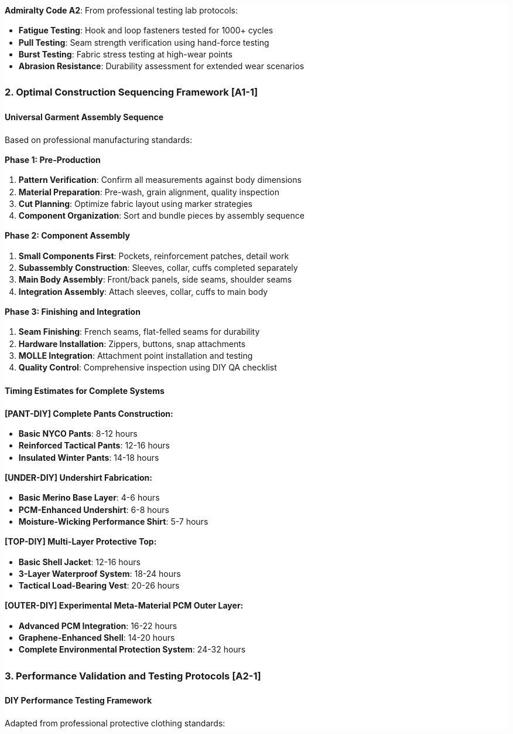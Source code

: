 **Admiralty Code A2**: From professional testing lab protocols:
- **Fatigue Testing**: Hook and loop fasteners tested for 1000+ cycles
- **Pull Testing**: Seam strength verification using hand-force testing
- **Burst Testing**: Fabric stress testing at high-wear points
- **Abrasion Resistance**: Durability assessment for extended wear scenarios

### 2. Optimal Construction Sequencing Framework [A1-1]

#### **Universal Garment Assembly Sequence**
Based on professional manufacturing standards:

**Phase 1: Pre-Production**
1. **Pattern Verification**: Confirm all measurements against body dimensions
2. **Material Preparation**: Pre-wash, grain alignment, quality inspection
3. **Cut Planning**: Optimize fabric layout using marker strategies
4. **Component Organization**: Sort and bundle pieces by assembly sequence

**Phase 2: Component Assembly**
1. **Small Components First**: Pockets, reinforcement patches, detail work
2. **Subassembly Construction**: Sleeves, collar, cuffs completed separately
3. **Main Body Assembly**: Front/back panels, side seams, shoulder seams
4. **Integration Assembly**: Attach sleeves, collar, cuffs to main body

**Phase 3: Finishing and Integration**
1. **Seam Finishing**: French seams, flat-felled seams for durability
2. **Hardware Installation**: Zippers, buttons, snap attachments
3. **MOLLE Integration**: Attachment point installation and testing
4. **Quality Control**: Comprehensive inspection using DIY QA checklist

#### **Timing Estimates for Complete Systems**

**[PANT-DIY] Complete Pants Construction:**
- **Basic NYCO Pants**: 8-12 hours
- **Reinforced Tactical Pants**: 12-16 hours
- **Insulated Winter Pants**: 14-18 hours

**[UNDER-DIY] Undershirt Fabrication:**
- **Basic Merino Base Layer**: 4-6 hours
- **PCM-Enhanced Undershirt**: 6-8 hours
- **Moisture-Wicking Performance Shirt**: 5-7 hours

**[TOP-DIY] Multi-Layer Protective Top:**
- **Basic Shell Jacket**: 12-16 hours
- **3-Layer Waterproof System**: 18-24 hours
- **Tactical Load-Bearing Vest**: 20-26 hours

**[OUTER-DIY] Experimental Meta-Material PCM Outer Layer:**
- **Advanced PCM Integration**: 16-22 hours
- **Graphene-Enhanced Shell**: 14-20 hours
- **Complete Environmental Protection System**: 24-32 hours

### 3. Performance Validation and Testing Protocols [A2-1]

#### **DIY Performance Testing Framework**
Adapted from professional protective clothing standards:
